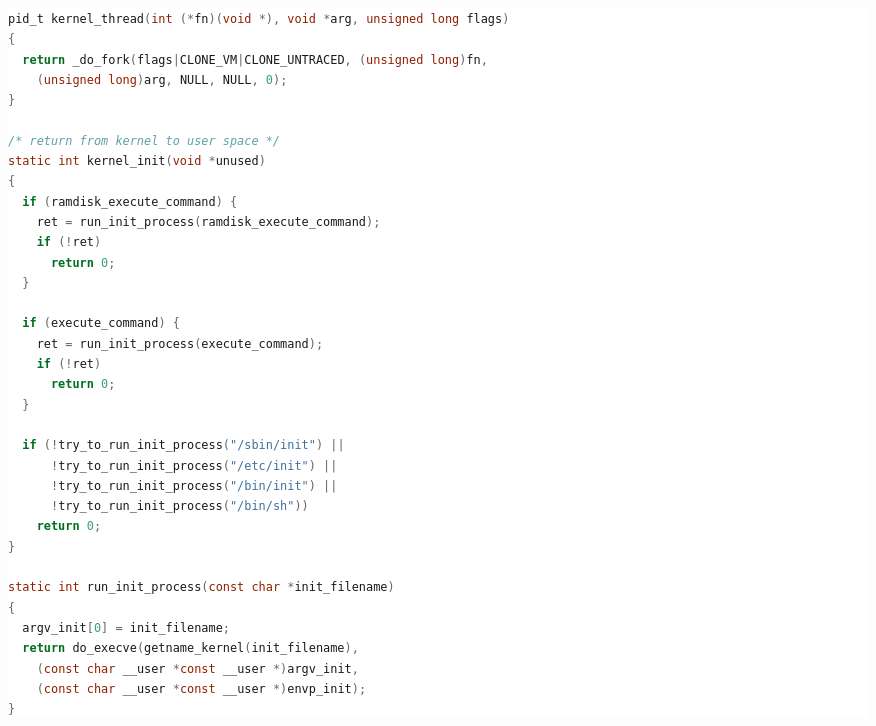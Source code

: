 ```c
pid_t kernel_thread(int (*fn)(void *), void *arg, unsigned long flags)
{
  return _do_fork(flags|CLONE_VM|CLONE_UNTRACED, (unsigned long)fn,
    (unsigned long)arg, NULL, NULL, 0);
}

/* return from kernel to user space */
static int kernel_init(void *unused)
{
  if (ramdisk_execute_command) {
    ret = run_init_process(ramdisk_execute_command);
    if (!ret)
      return 0;
  }

  if (execute_command) {
    ret = run_init_process(execute_command);
    if (!ret)
      return 0;
  }

  if (!try_to_run_init_process("/sbin/init") ||
      !try_to_run_init_process("/etc/init") ||
      !try_to_run_init_process("/bin/init") ||
      !try_to_run_init_process("/bin/sh"))
    return 0;
}

static int run_init_process(const char *init_filename)
{
  argv_init[0] = init_filename;
  return do_execve(getname_kernel(init_filename),
    (const char __user *const __user *)argv_init,
    (const char __user *const __user *)envp_init);
}
```
